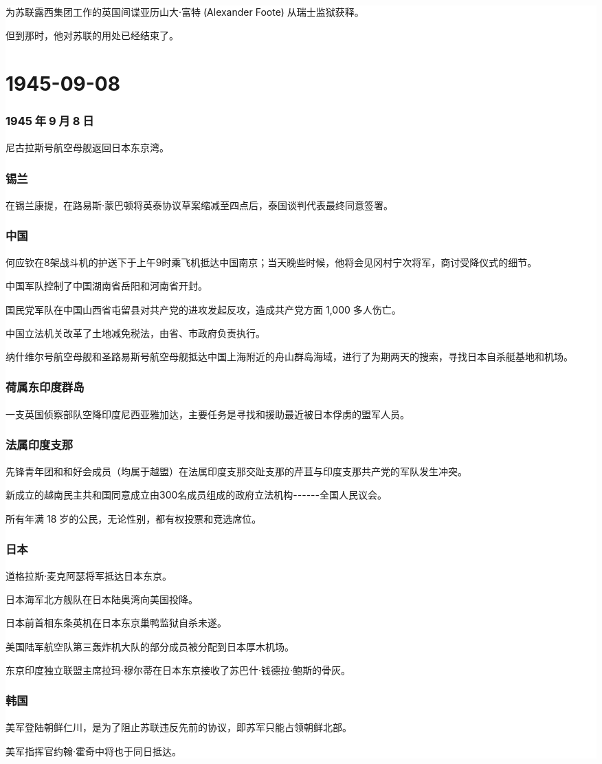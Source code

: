 为苏联露西集团工作的英国间谍亚历山大·富特 (Alexander Foote)
从瑞士监狱获释。

但到那时，他对苏联的用处已经结束了。

# 1945-09-08

### 1945 年 9 月 8 日

尼古拉斯号航空母舰返回日本东京湾。

### 锡兰

在锡兰康提，在路易斯·蒙巴顿将英泰协议草案缩减至四点后，泰国谈判代表最终同意签署。

### 中国

何应钦在8架战斗机的护送下于上午9时乘飞机抵达中国南京；当天晚些时候，他将会见冈村宁次将军，商讨受降仪式的细节。

中国军队控制了中国湖南省岳阳和河南省开封。

国民党军队在中国山西省屯留县对共产党的进攻发起反攻，造成共产党方面 1,000
多人伤亡。

中国立法机关改革了土地减免税法，由省、市政府负责执行。

纳什维尔号航空母舰和圣路易斯号航空母舰抵达中国上海附近的舟山群岛海域，进行了为期两天的搜索，寻找日本自杀艇基地和机场。

### 荷属东印度群岛

一支英国侦察部队空降印度尼西亚雅加达，主要任务是寻找和援助最近被日本俘虏的盟军人员。

### 法属印度支那

先锋青年团和和好会成员（均属于越盟）在法属印度支那交趾支那的芹苴与印度支那共产党的军队发生冲突。

新成立的越南民主共和国同意成立由300名成员组成的政府立法机构------全国人民议会。

所有年满 18 岁的公民，无论性别，都有权投票和竞选席位。

### 日本

道格拉斯·麦克阿瑟将军抵达日本东京。

日本海军北方舰队在日本陆奥湾向美国投降。

日本前首相东条英机在日本东京巢鸭监狱自杀未遂。

美国陆军航空队第三轰炸机大队的部分成员被分配到日本厚木机场。

东京印度独立联盟主席拉玛·穆尔蒂在日本东京接收了苏巴什·钱德拉·鲍斯的骨灰。

### 韩国

美军登陆朝鲜仁川，是为了阻止苏联违反先前的协议，即苏军只能占领朝鲜北部。

美军指挥官约翰·霍奇中将也于同日抵达。
